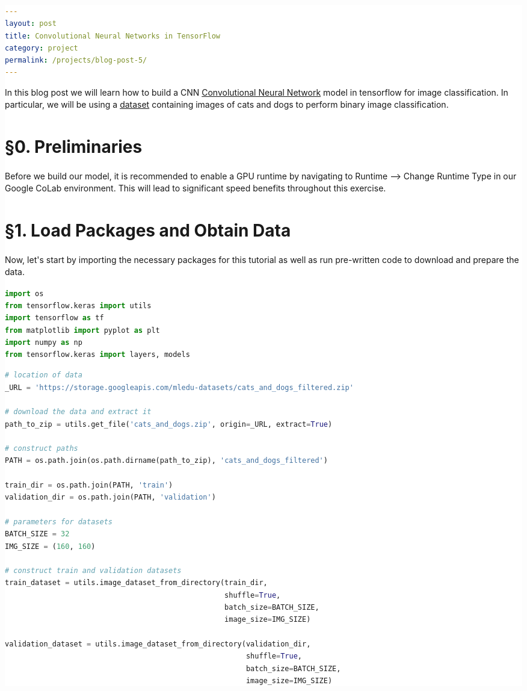 ```yaml
---
layout: post
title: Convolutional Neural Networks in TensorFlow
category: project
permalink: /projects/blog-post-5/
---
```


In this blog post we will learn how to build a CNN [Convolutional Neural Network](https://en.wikipedia.org/wiki/Convolutional_neural_network) model in tensorflow for image classification. In particular, we will be using a [dataset](https://www.tensorflow.org/datasets/catalog/cats_vs_dogs) containing images of cats and dogs to perform binary image classification.

# §0. Preliminaries

Before we build our model, it is recommended to enable a GPU runtime by navigating to Runtime --> Change Runtime Type in our Google CoLab environment. This will lead to significant speed benefits throughout this exercise. 


# §1. Load Packages and Obtain Data

Now, let's start by importing the necessary packages for this tutorial as well as run pre-written code to download and prepare the data.


```python
import os
from tensorflow.keras import utils 
import tensorflow as tf
from matplotlib import pyplot as plt
import numpy as np
from tensorflow.keras import layers, models
```


```python
# location of data
_URL = 'https://storage.googleapis.com/mledu-datasets/cats_and_dogs_filtered.zip'

# download the data and extract it
path_to_zip = utils.get_file('cats_and_dogs.zip', origin=_URL, extract=True)

# construct paths
PATH = os.path.join(os.path.dirname(path_to_zip), 'cats_and_dogs_filtered')

train_dir = os.path.join(PATH, 'train')
validation_dir = os.path.join(PATH, 'validation')

# parameters for datasets
BATCH_SIZE = 32
IMG_SIZE = (160, 160)

# construct train and validation datasets 
train_dataset = utils.image_dataset_from_directory(train_dir,
                                                   shuffle=True,
                                                   batch_size=BATCH_SIZE,
                                                   image_size=IMG_SIZE)

validation_dataset = utils.image_dataset_from_directory(validation_dir,
                                                        shuffle=True,
                                                        batch_size=BATCH_SIZE,
                                                        image_size=IMG_SIZE)

```